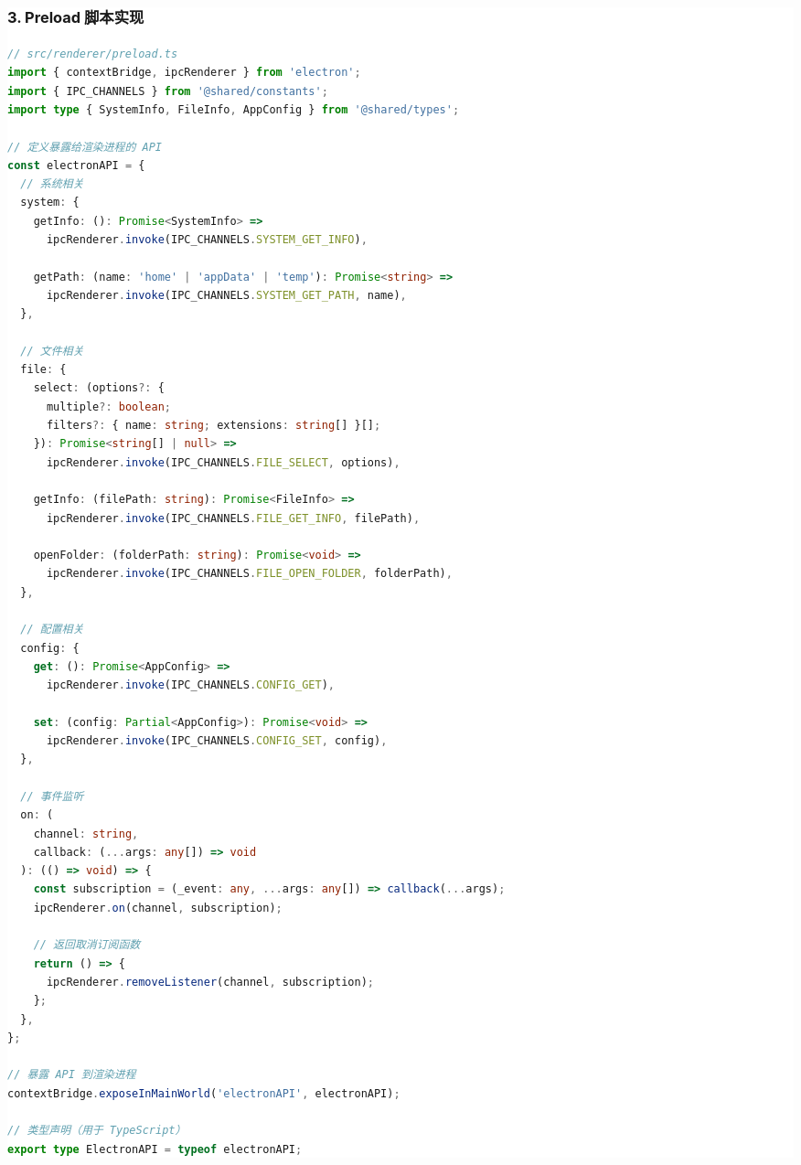 ### 3. Preload 脚本实现

```typescript
// src/renderer/preload.ts
import { contextBridge, ipcRenderer } from 'electron';
import { IPC_CHANNELS } from '@shared/constants';
import type { SystemInfo, FileInfo, AppConfig } from '@shared/types';

// 定义暴露给渲染进程的 API
const electronAPI = {
  // 系统相关
  system: {
    getInfo: (): Promise<SystemInfo> =>
      ipcRenderer.invoke(IPC_CHANNELS.SYSTEM_GET_INFO),

    getPath: (name: 'home' | 'appData' | 'temp'): Promise<string> =>
      ipcRenderer.invoke(IPC_CHANNELS.SYSTEM_GET_PATH, name),
  },

  // 文件相关
  file: {
    select: (options?: {
      multiple?: boolean;
      filters?: { name: string; extensions: string[] }[];
    }): Promise<string[] | null> =>
      ipcRenderer.invoke(IPC_CHANNELS.FILE_SELECT, options),

    getInfo: (filePath: string): Promise<FileInfo> =>
      ipcRenderer.invoke(IPC_CHANNELS.FILE_GET_INFO, filePath),

    openFolder: (folderPath: string): Promise<void> =>
      ipcRenderer.invoke(IPC_CHANNELS.FILE_OPEN_FOLDER, folderPath),
  },

  // 配置相关
  config: {
    get: (): Promise<AppConfig> =>
      ipcRenderer.invoke(IPC_CHANNELS.CONFIG_GET),

    set: (config: Partial<AppConfig>): Promise<void> =>
      ipcRenderer.invoke(IPC_CHANNELS.CONFIG_SET, config),
  },

  // 事件监听
  on: (
    channel: string,
    callback: (...args: any[]) => void
  ): (() => void) => {
    const subscription = (_event: any, ...args: any[]) => callback(...args);
    ipcRenderer.on(channel, subscription);

    // 返回取消订阅函数
    return () => {
      ipcRenderer.removeListener(channel, subscription);
    };
  },
};

// 暴露 API 到渲染进程
contextBridge.exposeInMainWorld('electronAPI', electronAPI);

// 类型声明（用于 TypeScript）
export type ElectronAPI = typeof electronAPI;
```